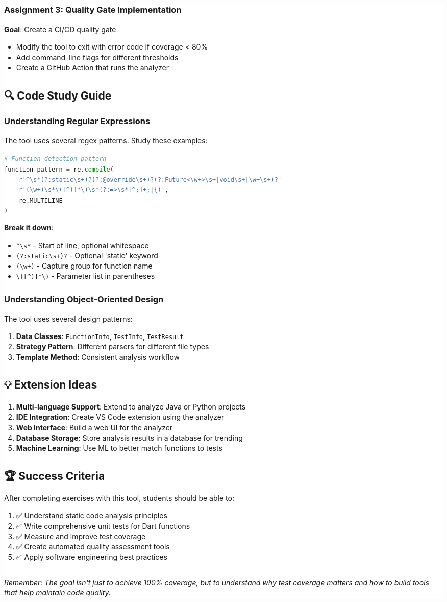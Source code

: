 ### Assignment 3: Quality Gate Implementation
**Goal**: Create a CI/CD quality gate
- Modify the tool to exit with error code if coverage < 80%
- Add command-line flags for different thresholds
- Create a GitHub Action that runs the analyzer

## 🔍 Code Study Guide

### Understanding Regular Expressions
The tool uses several regex patterns. Study these examples:

```python
# Function detection pattern
function_pattern = re.compile(
    r'^\s*(?:static\s+)?(?:@override\s+)?(?:Future<\w+>\s+|void\s+|\w+\s+)?'
    r'(\w+)\s*\([^)]*\)\s*(?:=>\s*[^;]+;|{)',
    re.MULTILINE
)
```

**Break it down**:
- `^\s*` - Start of line, optional whitespace
- `(?:static\s+)?` - Optional 'static' keyword
- `(\w+)` - Capture group for function name
- `\([^)]*\)` - Parameter list in parentheses

### Understanding Object-Oriented Design
The tool uses several design patterns:

1. **Data Classes**: `FunctionInfo`, `TestInfo`, `TestResult`
2. **Strategy Pattern**: Different parsers for different file types
3. **Template Method**: Consistent analysis workflow

## 💡 Extension Ideas

1. **Multi-language Support**: Extend to analyze Java or Python projects
2. **IDE Integration**: Create VS Code extension using the analyzer
3. **Web Interface**: Build a web UI for the analyzer
4. **Database Storage**: Store analysis results in a database for trending
5. **Machine Learning**: Use ML to better match functions to tests

## 🏆 Success Criteria

After completing exercises with this tool, students should be able to:

1. ✅ Understand static code analysis principles
2. ✅ Write comprehensive unit tests for Dart functions
3. ✅ Measure and improve test coverage
4. ✅ Create automated quality assessment tools
5. ✅ Apply software engineering best practices

---

*Remember: The goal isn't just to achieve 100% coverage, but to understand why test coverage matters and how to build tools that help maintain code quality.*

